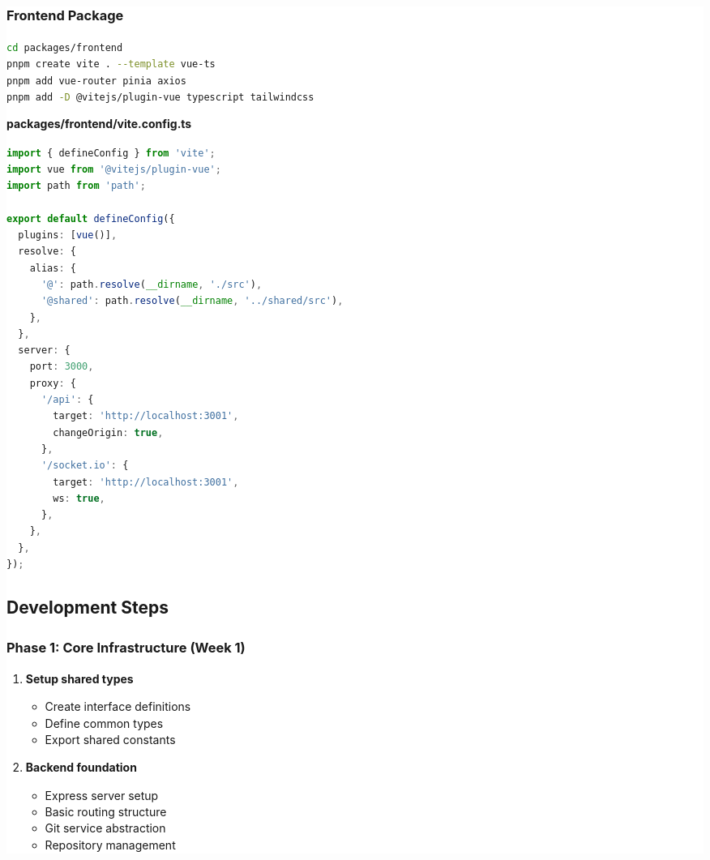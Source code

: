 ### Frontend Package

```bash
cd packages/frontend
pnpm create vite . --template vue-ts
pnpm add vue-router pinia axios
pnpm add -D @vitejs/plugin-vue typescript tailwindcss
```

**packages/frontend/vite.config.ts**
```typescript
import { defineConfig } from 'vite';
import vue from '@vitejs/plugin-vue';
import path from 'path';

export default defineConfig({
  plugins: [vue()],
  resolve: {
    alias: {
      '@': path.resolve(__dirname, './src'),
      '@shared': path.resolve(__dirname, '../shared/src'),
    },
  },
  server: {
    port: 3000,
    proxy: {
      '/api': {
        target: 'http://localhost:3001',
        changeOrigin: true,
      },
      '/socket.io': {
        target: 'http://localhost:3001',
        ws: true,
      },
    },
  },
});
```

## Development Steps

### Phase 1: Core Infrastructure (Week 1)

1. **Setup shared types**
   - Create interface definitions
   - Define common types
   - Export shared constants

2. **Backend foundation**
   - Express server setup
   - Basic routing structure
   - Git service abstraction
   - Repository management
